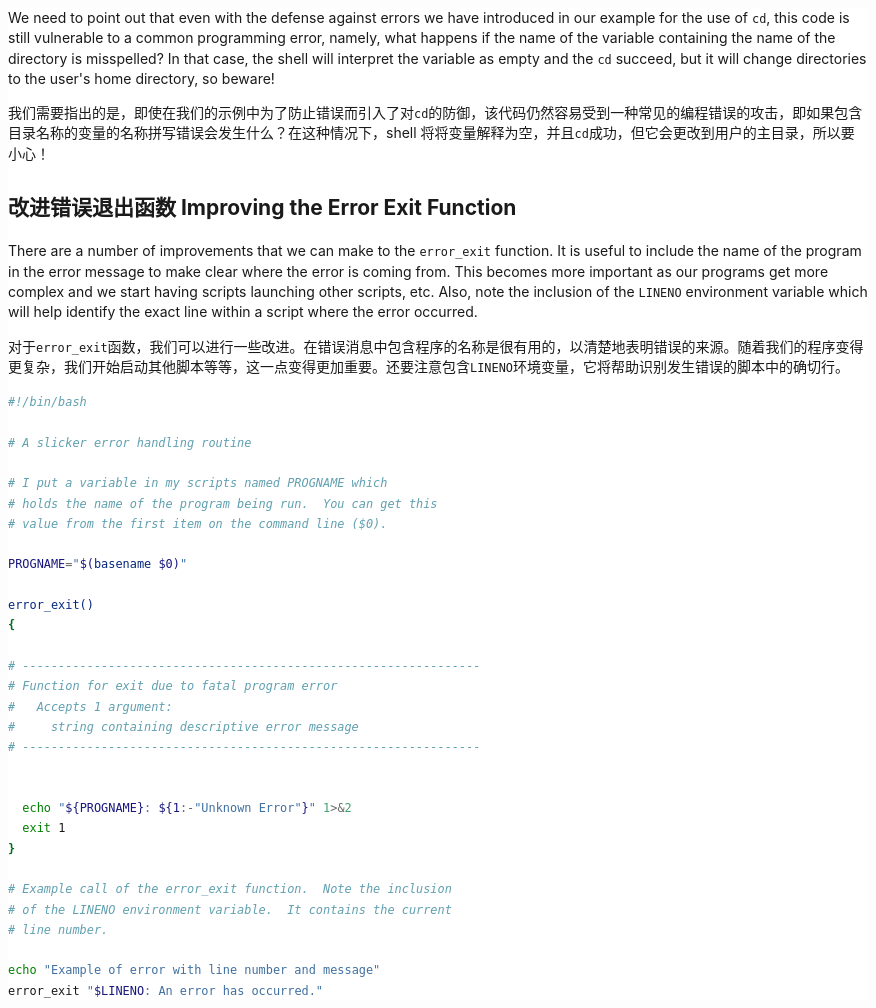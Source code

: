 We need to point out that even with the defense against errors we have introduced in our example for the use of `cd`, this code is still vulnerable to a common programming error, namely, what happens if the name of the variable containing the name of the directory is misspelled? In that case, the shell will interpret the variable as empty and the `cd` succeed, but it will change directories to the user's home directory, so beware!

​	我们需要指出的是，即使在我们的示例中为了防止错误而引入了对`cd`的防御，该代码仍然容易受到一种常见的编程错误的攻击，即如果包含目录名称的变量的名称拼写错误会发生什么？在这种情况下，shell 将将变量解释为空，并且`cd`成功，但它会更改到用户的主目录，所以要小心！

## 改进错误退出函数 Improving the Error Exit Function

There are a number of improvements that we can make to the `error_exit` function. It is useful to include the name of the program in the error message to make clear where the error is coming from. This becomes more important as our programs get more complex and we start having scripts launching other scripts, etc. Also, note the inclusion of the `LINENO` environment variable which will help identify the exact line within a script where the error occurred.

​	对于`error_exit`函数，我们可以进行一些改进。在错误消息中包含程序的名称是很有用的，以清楚地表明错误的来源。随着我们的程序变得更复杂，我们开始启动其他脚本等等，这一点变得更加重要。还要注意包含`LINENO`环境变量，它将帮助识别发生错误的脚本中的确切行。

```bash
#!/bin/bash

# A slicker error handling routine

# I put a variable in my scripts named PROGNAME which
# holds the name of the program being run.  You can get this
# value from the first item on the command line ($0).

PROGNAME="$(basename $0)"

error_exit()
{

# ----------------------------------------------------------------
# Function for exit due to fatal program error
#   Accepts 1 argument:
#     string containing descriptive error message
# ----------------------------------------------------------------


  echo "${PROGNAME}: ${1:-"Unknown Error"}" 1>&2
  exit 1
}

# Example call of the error_exit function.  Note the inclusion
# of the LINENO environment variable.  It contains the current
# line number.

echo "Example of error with line number and message"
error_exit "$LINENO: An error has occurred."
```
